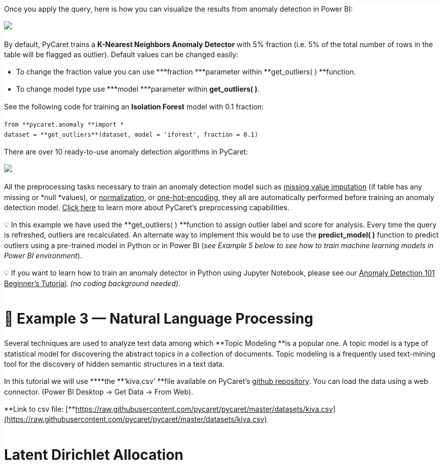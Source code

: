 Once you apply the query, here is how you can visualize the results from anomaly detection in Power BI:

![](https://cdn-images-1.medium.com/max/2000/1*tfn6W5vV1pUE11hTPCzdpA.png)

By default, PyCaret trains a **K-Nearest Neighbors Anomaly Detector** with 5% fraction (i.e. 5% of the total number of rows in the table will be flagged as outlier). Default values can be changed easily:

* To change the fraction value you can use ***fraction ***parameter within **get_outliers( ) **function.

* To change model type use ***model ***parameter within **get_outliers( )**.

See the following code for training an **Isolation Forest** model with 0.1 fraction:

    from **pycaret.anomaly **import *
    dataset = **get_outliers**(dataset, model = 'iforest', fraction = 0.1)

There are over 10 ready-to-use anomaly detection algorithms in PyCaret:

![](https://cdn-images-1.medium.com/max/2000/1*piuoq_K4B2aiyzOCkDg8MA.png)

All the preprocessing tasks necessary to train an anomaly detection model such as [missing value imputation](https://pycaret.org/missing-values/) (if table has any missing or *null *values), or [normalization](https://www.pycaret.org/normalization), or [one-hot-encoding](https://pycaret.org/one-hot-encoding/), they all are automatically performed before training an anomaly detection model. [Click here](https://www.pycaret.org/preprocessing) to learn more about PyCaret’s preprocessing capabilities.

💡 In this example we have used the **get_outliers( ) **function to assign outlier label and score for analysis. Every time the query is refreshed, outliers are recalculated. An alternate way to implement this would be to use the **predict_model( )** function to predict outliers using a pre-trained model in Python or in Power BI (*see Example 5 below to see how to train machine learning models in Power BI environment*).

💡 If you want to learn how to train an anomaly detector in Python using Jupyter Notebook, please see our [Anomaly Detection 101 Beginner’s Tutorial](https://www.pycaret.org/ano101). *(no coding background needed).*

# 📘 Example 3 — Natural Language Processing

Several techniques are used to analyze text data among which **Topic Modeling **is a popular one. A topic model is a type of statistical model for discovering the abstract topics in a collection of documents. Topic modeling is a frequently used text-mining tool for the discovery of hidden semantic structures in a text data.

In this tutorial we will use ****the **‘kiva.csv’ **file available on PyCaret’s [github repository](https://github.com/pycaret/pycaret/blob/master/datasets/kiva.csv). You can load the data using a web connector. (Power BI Desktop → Get Data → From Web).

**Link to csv file: [**https://raw.githubusercontent.com/pycaret/pycaret/master/datasets/kiva.csv](https://raw.githubusercontent.com/pycaret/pycaret/master/datasets/kiva.csv)

# **Latent Dirichlet Allocation**
